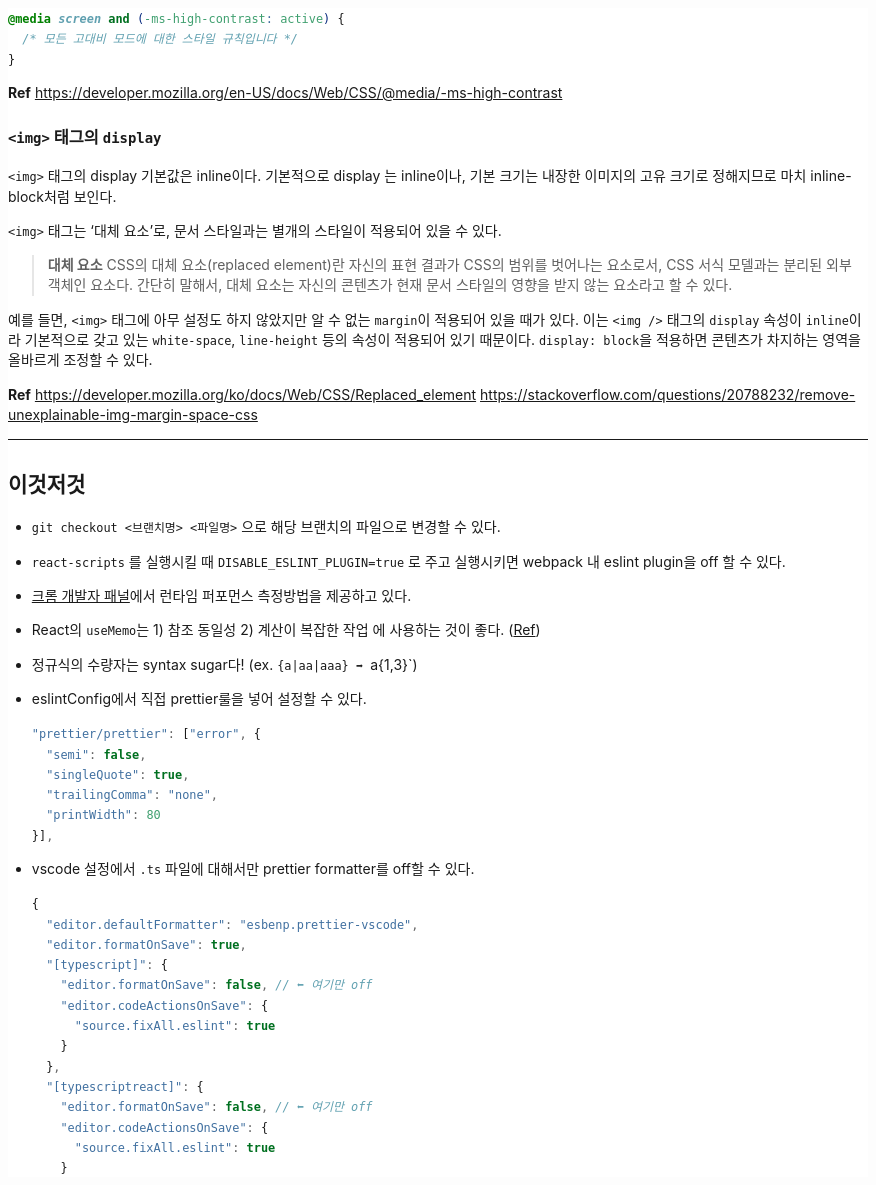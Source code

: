 ```css
@media screen and (-ms-high-contrast: active) {
  /* 모든 고대비 모드에 대한 스타일 규칙입니다 */
}
```

**Ref** https://developer.mozilla.org/en-US/docs/Web/CSS/@media/-ms-high-contrast

### `<img>` 태그의 `display`

`<img>` 태그의 display 기본값은 inline이다. 기본적으로 display 는 inline이나, 기본 크기는 내장한 이미지의 고유 크기로 정해지므로 마치 inline-block처럼 보인다.

`<img>` 태그는 ‘대체 요소’로, 문서 스타일과는 별개의 스타일이 적용되어 있을 수 있다.

> **대체 요소**
> CSS의 대체 요소(replaced element)란 자신의 표현 결과가 CSS의 범위를 벗어나는 요소로서, CSS 서식 모델과는 분리된 외부 객체인 요소다. 간단히 말해서, 대체 요소는 자신의 콘텐츠가 현재 문서 스타일의 영향을 받지 않는 요소라고 할 수 있다.

예를 들면, `<img>` 태그에 아무 설정도 하지 않았지만 알 수 없는 `margin`이 적용되어 있을 때가 있다. 이는 `<img />` 태그의 `display` 속성이 `inline`이라 기본적으로 갖고 있는 `white-space`, `line-height` 등의 속성이 적용되어 있기 때문이다. `display: block`을 적용하면 콘텐츠가 차지하는 영역을 올바르게 조정할 수 있다.

**Ref**
https://developer.mozilla.org/ko/docs/Web/CSS/Replaced_element
https://stackoverflow.com/questions/20788232/remove-unexplainable-img-margin-space-css

---

## 이것저것

- `git checkout <브랜치명> <파일명>` 으로 해당 브랜치의 파일으로 변경할 수 있다.

- `react-scripts` 를 실행시킬 때 `DISABLE_ESLINT_PLUGIN=true` 로 주고 실행시키면 webpack 내 eslint plugin을 off 할 수 있다.

- [크롬 개발자 패널](https://developer.chrome.com/docs/devtools/evaluate-performance/)에서 런타임 퍼포먼스 측정방법을 제공하고 있다.

- React의 `useMemo`는 1) 참조 동일성 2) 계산이 복잡한 작업 에 사용하는 것이 좋다. ([Ref](https://kentcdodds.com/blog/usememo-and-usecallback))

- 정규식의 수량자는 syntax sugar다! (ex. `{a|aa|aaa} ➡️ `a{1,3}`)

- eslintConfig에서 직접 prettier룰을 넣어 설정할 수 있다.

  ```jsx
  "prettier/prettier": ["error", {
    "semi": false,
    "singleQuote": true,
    "trailingComma": "none",
    "printWidth": 80
  }],
  ```

- vscode 설정에서 `.ts` 파일에 대해서만 prettier formatter를 off할 수 있다.

  ```jsx
  {
    "editor.defaultFormatter": "esbenp.prettier-vscode",
    "editor.formatOnSave": true,
    "[typescript]": {
      "editor.formatOnSave": false, // ⬅️ 여기만 off
      "editor.codeActionsOnSave": {
        "source.fixAll.eslint": true
      }
    },
    "[typescriptreact]": {
      "editor.formatOnSave": false, // ⬅️ 여기만 off
      "editor.codeActionsOnSave": {
        "source.fixAll.eslint": true
      }
  ```